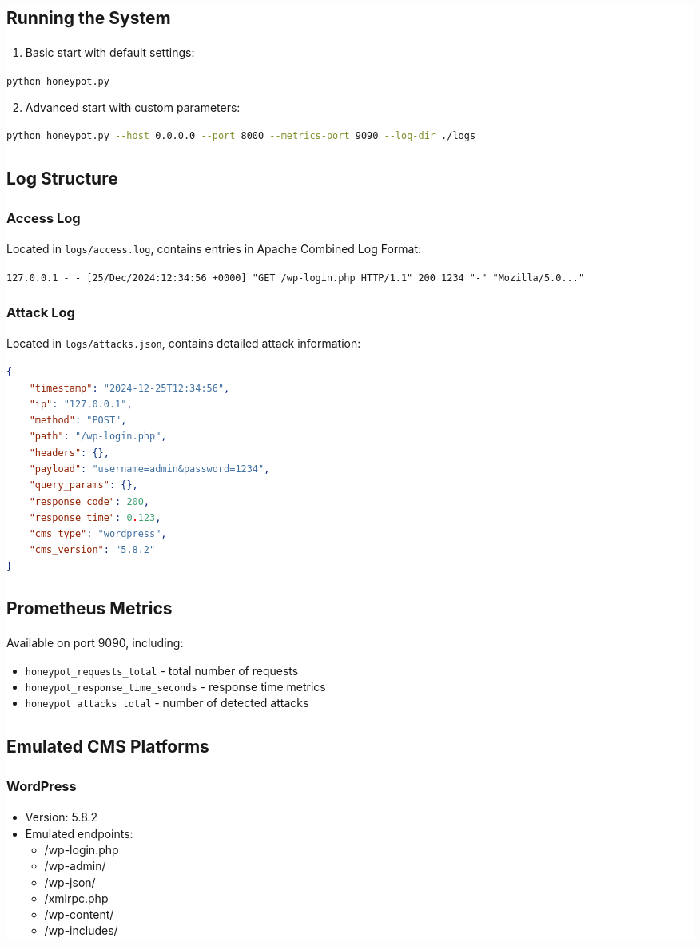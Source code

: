 ## Running the System

1. Basic start with default settings:
```bash
python honeypot.py
```

2. Advanced start with custom parameters:
```bash
python honeypot.py --host 0.0.0.0 --port 8000 --metrics-port 9090 --log-dir ./logs
```

## Log Structure

### Access Log
Located in `logs/access.log`, contains entries in Apache Combined Log Format:
```
127.0.0.1 - - [25/Dec/2024:12:34:56 +0000] "GET /wp-login.php HTTP/1.1" 200 1234 "-" "Mozilla/5.0..."
```

### Attack Log
Located in `logs/attacks.json`, contains detailed attack information:
```json
{
    "timestamp": "2024-12-25T12:34:56",
    "ip": "127.0.0.1",
    "method": "POST",
    "path": "/wp-login.php",
    "headers": {},
    "payload": "username=admin&password=1234",
    "query_params": {},
    "response_code": 200,
    "response_time": 0.123,
    "cms_type": "wordpress",
    "cms_version": "5.8.2"
}
```

## Prometheus Metrics

Available on port 9090, including:
- `honeypot_requests_total` - total number of requests
- `honeypot_response_time_seconds` - response time metrics
- `honeypot_attacks_total` - number of detected attacks

## Emulated CMS Platforms

### WordPress
- Version: 5.8.2
- Emulated endpoints:
  - /wp-login.php
  - /wp-admin/
  - /wp-json/
  - /xmlrpc.php
  - /wp-content/
  - /wp-includes/
